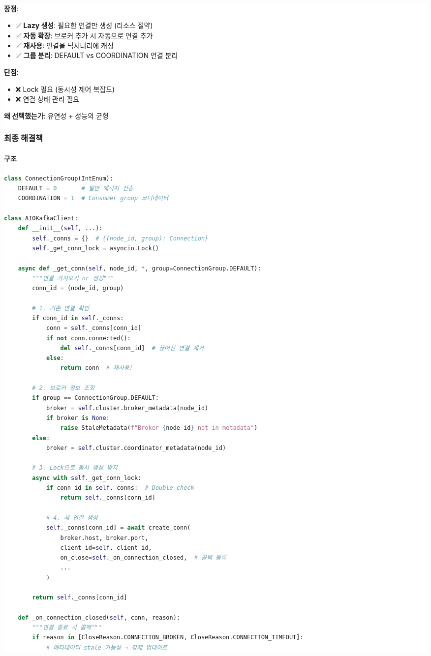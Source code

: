 **장점**:
- ✅ **Lazy 생성**: 필요한 연결만 생성 (리소스 절약)
- ✅ **자동 확장**: 브로커 추가 시 자동으로 연결 추가
- ✅ **재사용**: 연결을 딕셔너리에 캐싱
- ✅ **그룹 분리**: DEFAULT vs COORDINATION 연결 분리

**단점**:
- ❌ Lock 필요 (동시성 제어 복잡도)
- ❌ 연결 상태 관리 필요

**왜 선택했는가**: 유연성 + 성능의 균형

### 최종 해결책

#### 구조

```python
class ConnectionGroup(IntEnum):
    DEFAULT = 0       # 일반 메시지 전송
    COORDINATION = 1  # Consumer group 코디네이터

class AIOKafkaClient:
    def __init__(self, ...):
        self._conns = {}  # {(node_id, group): Connection}
        self._get_conn_lock = asyncio.Lock()

    async def _get_conn(self, node_id, *, group=ConnectionGroup.DEFAULT):
        """연결 가져오기 or 생성"""
        conn_id = (node_id, group)

        # 1. 기존 연결 확인
        if conn_id in self._conns:
            conn = self._conns[conn_id]
            if not conn.connected():
                del self._conns[conn_id]  # 끊어진 연결 제거
            else:
                return conn  # 재사용!

        # 2. 브로커 정보 조회
        if group == ConnectionGroup.DEFAULT:
            broker = self.cluster.broker_metadata(node_id)
            if broker is None:
                raise StaleMetadata(f"Broker {node_id} not in metadata")
        else:
            broker = self.cluster.coordinator_metadata(node_id)

        # 3. Lock으로 동시 생성 방지
        async with self._get_conn_lock:
            if conn_id in self._conns:  # Double-check
                return self._conns[conn_id]

            # 4. 새 연결 생성
            self._conns[conn_id] = await create_conn(
                broker.host, broker.port,
                client_id=self._client_id,
                on_close=self._on_connection_closed,  # 콜백 등록
                ...
            )

        return self._conns[conn_id]

    def _on_connection_closed(self, conn, reason):
        """연결 종료 시 콜백"""
        if reason in [CloseReason.CONNECTION_BROKEN, CloseReason.CONNECTION_TIMEOUT]:
            # 메타데이터 stale 가능성 → 강제 업데이트
```